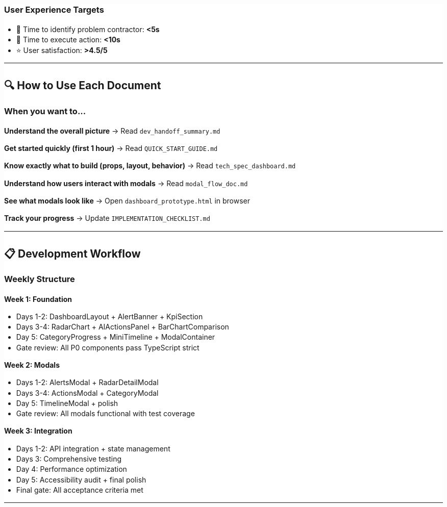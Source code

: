 ### User Experience Targets
- 🎯 Time to identify problem contractor: **<5s**
- 🎯 Time to execute action: **<10s**
- ⭐ User satisfaction: **>4.5/5**

---

## 🔍 How to Use Each Document

### When you want to...

**Understand the overall picture**
→ Read `dev_handoff_summary.md`

**Get started quickly (first 1 hour)**
→ Read `QUICK_START_GUIDE.md`

**Know exactly what to build (props, layout, behavior)**
→ Read `tech_spec_dashboard.md`

**Understand how users interact with modals**
→ Read `modal_flow_doc.md`

**See what modals look like**
→ Open `dashboard_prototype.html` in browser

**Track your progress**
→ Update `IMPLEMENTATION_CHECKLIST.md`

---

## 📋 Development Workflow

### Weekly Structure

**Week 1: Foundation**
- Days 1-2: DashboardLayout + AlertBanner + KpiSection
- Days 3-4: RadarChart + AIActionsPanel + BarChartComparison
- Day 5: CategoryProgress + MiniTimeline + ModalContainer
- Gate review: All P0 components pass TypeScript strict

**Week 2: Modals**
- Days 1-2: AlertsModal + RadarDetailModal
- Days 3-4: ActionsModal + CategoryModal
- Day 5: TimelineModal + polish
- Gate review: All modals functional with test coverage

**Week 3: Integration**
- Days 1-2: API integration + state management
- Days 3: Comprehensive testing
- Day 4: Performance optimization
- Day 5: Accessibility audit + final polish
- Final gate: All acceptance criteria met

---